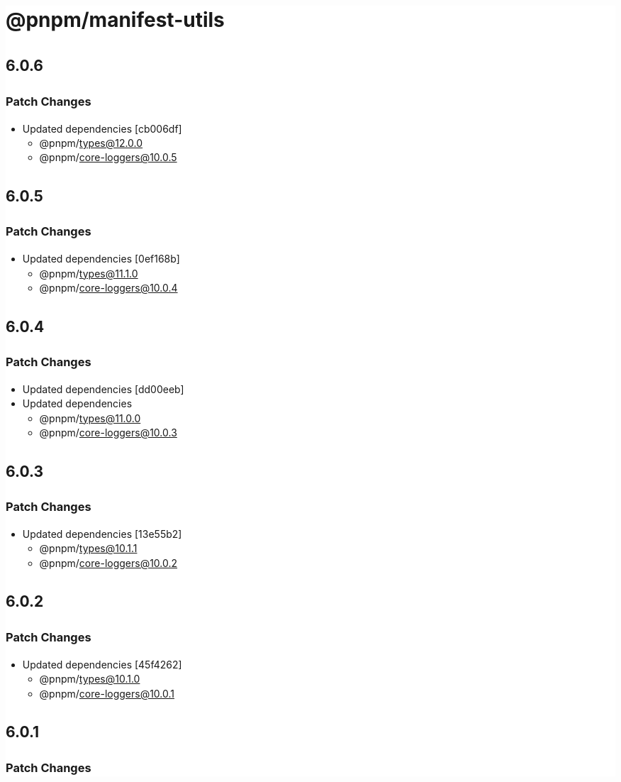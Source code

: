# @pnpm/manifest-utils

## 6.0.6

### Patch Changes

- Updated dependencies [cb006df]
  - @pnpm/types@12.0.0
  - @pnpm/core-loggers@10.0.5

## 6.0.5

### Patch Changes

- Updated dependencies [0ef168b]
  - @pnpm/types@11.1.0
  - @pnpm/core-loggers@10.0.4

## 6.0.4

### Patch Changes

- Updated dependencies [dd00eeb]
- Updated dependencies
  - @pnpm/types@11.0.0
  - @pnpm/core-loggers@10.0.3

## 6.0.3

### Patch Changes

- Updated dependencies [13e55b2]
  - @pnpm/types@10.1.1
  - @pnpm/core-loggers@10.0.2

## 6.0.2

### Patch Changes

- Updated dependencies [45f4262]
  - @pnpm/types@10.1.0
  - @pnpm/core-loggers@10.0.1

## 6.0.1

### Patch Changes
